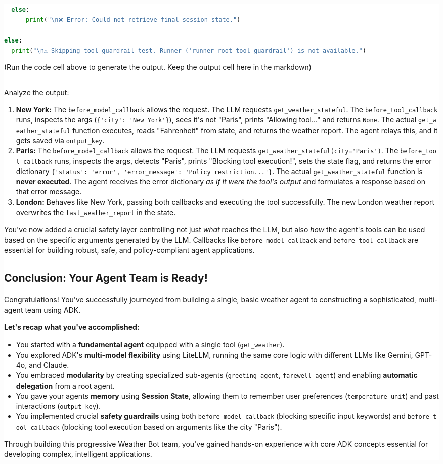 ```py
  else:
      print("\n❌ Error: Could not retrieve final session state.")

else:
  print("\n⚠️ Skipping tool guardrail test. Runner ('runner_root_tool_guardrail') is not available.")

```

(Run the code cell above to generate the output. Keep the output cell here in the markdown)

---

Analyze the output:

1. **New York:** The `before_model_callback` allows the request. The LLM requests `get_weather_stateful`. The `before_tool_callback` runs, inspects the args (`{'city': 'New York'}`), sees it's not "Paris", prints "Allowing tool..." and returns `None`. The actual `get_weather_stateful` function executes, reads "Fahrenheit" from state, and returns the weather report. The agent relays this, and it gets saved via `output_key`.  
2. **Paris:** The `before_model_callback` allows the request. The LLM requests `get_weather_stateful(city='Paris')`. The `before_tool_callback` runs, inspects the args, detects "Paris", prints "Blocking tool execution\!", sets the state flag, and returns the error dictionary `{'status': 'error', 'error_message': 'Policy restriction...'}`. The actual `get_weather_stateful` function is **never executed**. The agent receives the error dictionary *as if it were the tool's output* and formulates a response based on that error message.  
3. **London:** Behaves like New York, passing both callbacks and executing the tool successfully. The new London weather report overwrites the `last_weather_report` in the state.

You've now added a crucial safety layer controlling not just *what* reaches the LLM, but also *how* the agent's tools can be used based on the specific arguments generated by the LLM. Callbacks like `before_model_callback` and `before_tool_callback` are essential for building robust, safe, and policy-compliant agent applications.

## Conclusion: Your Agent Team is Ready!

Congratulations\! You've successfully journeyed from building a single, basic weather agent to constructing a sophisticated, multi-agent team using ADK.

**Let's recap what you've accomplished:**

* You started with a **fundamental agent** equipped with a single tool (`get_weather`).  
* You explored ADK's **multi-model flexibility** using LiteLLM, running the same core logic with different LLMs like Gemini, GPT-4o, and Claude.  
* You embraced **modularity** by creating specialized sub-agents (`greeting_agent`, `farewell_agent`) and enabling **automatic delegation** from a root agent.  
* You gave your agents **memory** using **Session State**, allowing them to remember user preferences (`temperature_unit`) and past interactions (`output_key`).  
* You implemented crucial **safety guardrails** using both `before_model_callback` (blocking specific input keywords) and `before_tool_callback` (blocking tool execution based on arguments like the city "Paris").

Through building this progressive Weather Bot team, you've gained hands-on experience with core ADK concepts essential for developing complex, intelligent applications.
